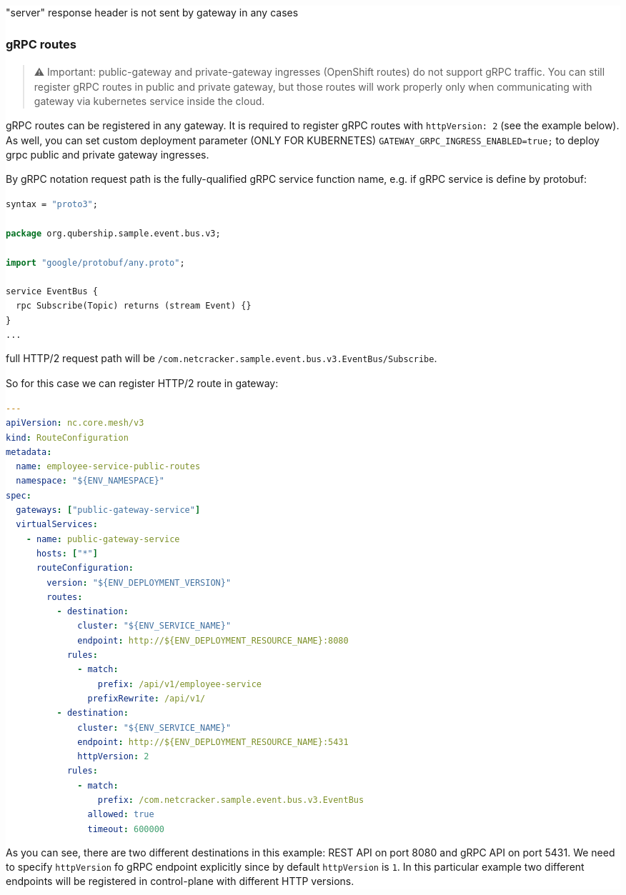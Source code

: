 "server" response header is not sent by gateway in any cases

### gRPC routes

  > :warning: Important: public-gateway and private-gateway ingresses (OpenShift routes) do not support gRPC traffic. You can still register gRPC routes in public and private gateway, but those routes will work properly only when communicating with gateway via kubernetes service inside the cloud. 

gRPC routes can be registered in any gateway. It is required to register gRPC routes with `httpVersion: 2` (see the example below). As well, you can set custom deployment parameter (ONLY FOR KUBERNETES) `GATEWAY_GRPC_INGRESS_ENABLED=true;` to deploy grpc public and private gateway ingresses.

By gRPC notation request path is the fully-qualified gRPC service function name,
e.g. if gRPC service is define by protobuf:
```protobuf
syntax = "proto3";

package org.qubership.sample.event.bus.v3;

import "google/protobuf/any.proto";

service EventBus {
  rpc Subscribe(Topic) returns (stream Event) {}
}
...
```
full HTTP/2 request path will be `/com.netcracker.sample.event.bus.v3.EventBus/Subscribe`.

So for this case we can register HTTP/2 route in gateway:
```yaml
---
apiVersion: nc.core.mesh/v3
kind: RouteConfiguration
metadata:
  name: employee-service-public-routes
  namespace: "${ENV_NAMESPACE}"
spec:
  gateways: ["public-gateway-service"]
  virtualServices:
    - name: public-gateway-service
      hosts: ["*"]
      routeConfiguration:
        version: "${ENV_DEPLOYMENT_VERSION}"
        routes:
          - destination:
              cluster: "${ENV_SERVICE_NAME}"
              endpoint: http://${ENV_DEPLOYMENT_RESOURCE_NAME}:8080
            rules:
              - match:
                  prefix: /api/v1/employee-service
                prefixRewrite: /api/v1/
          - destination:
              cluster: "${ENV_SERVICE_NAME}"
              endpoint: http://${ENV_DEPLOYMENT_RESOURCE_NAME}:5431
              httpVersion: 2
            rules:
              - match:
                  prefix: /com.netcracker.sample.event.bus.v3.EventBus
                allowed: true
                timeout: 600000
```
As you can see, there are two different destinations in this example: REST API on port 8080 and gRPC API on port 5431.
We need to specify `httpVersion` fo gRPC endpoint explicitly since by default `httpVersion` is `1`.
In this particular example two different endpoints will be registered in control-plane with different HTTP versions.